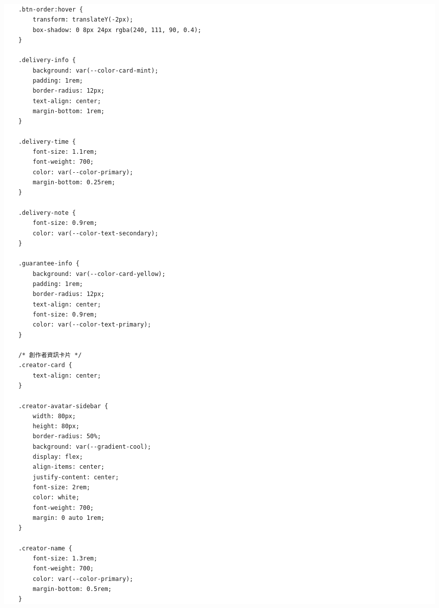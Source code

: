         .btn-order:hover {
            transform: translateY(-2px);
            box-shadow: 0 8px 24px rgba(240, 111, 90, 0.4);
        }

        .delivery-info {
            background: var(--color-card-mint);
            padding: 1rem;
            border-radius: 12px;
            text-align: center;
            margin-bottom: 1rem;
        }

        .delivery-time {
            font-size: 1.1rem;
            font-weight: 700;
            color: var(--color-primary);
            margin-bottom: 0.25rem;
        }

        .delivery-note {
            font-size: 0.9rem;
            color: var(--color-text-secondary);
        }

        .guarantee-info {
            background: var(--color-card-yellow);
            padding: 1rem;
            border-radius: 12px;
            text-align: center;
            font-size: 0.9rem;
            color: var(--color-text-primary);
        }

        /* 創作者資訊卡片 */
        .creator-card {
            text-align: center;
        }

        .creator-avatar-sidebar {
            width: 80px;
            height: 80px;
            border-radius: 50%;
            background: var(--gradient-cool);
            display: flex;
            align-items: center;
            justify-content: center;
            font-size: 2rem;
            color: white;
            font-weight: 700;
            margin: 0 auto 1rem;
        }

        .creator-name {
            font-size: 1.3rem;
            font-weight: 700;
            color: var(--color-primary);
            margin-bottom: 0.5rem;
        }
